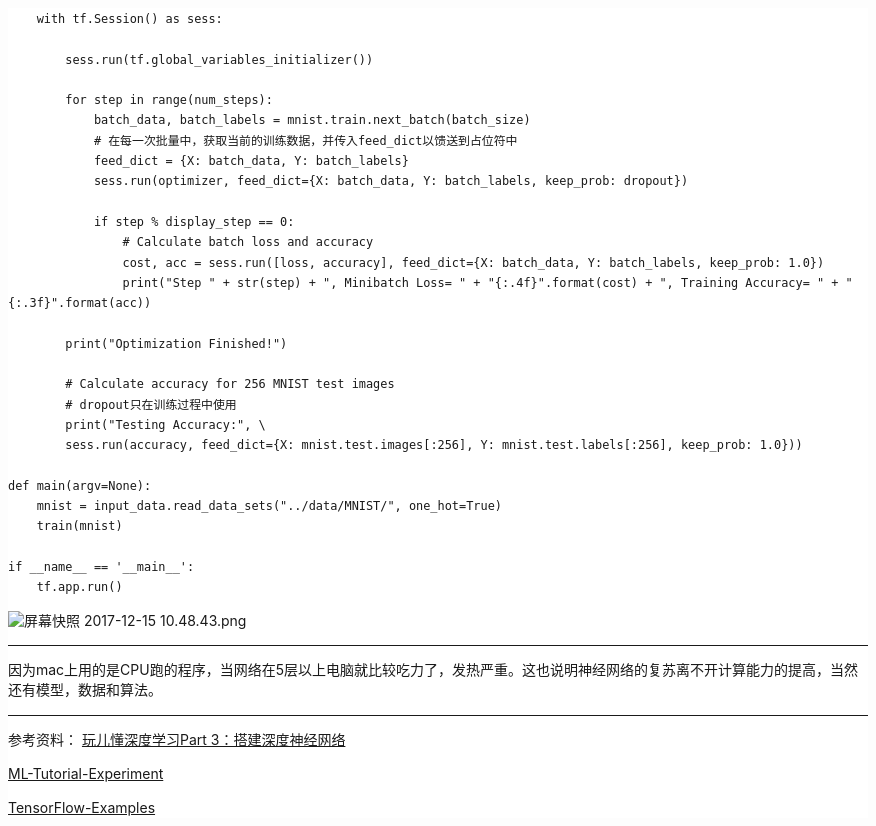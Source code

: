         with tf.Session() as sess:

            sess.run(tf.global_variables_initializer())

            for step in range(num_steps):
                batch_data, batch_labels = mnist.train.next_batch(batch_size)
                # 在每一次批量中，获取当前的训练数据，并传入feed_dict以馈送到占位符中
                feed_dict = {X: batch_data, Y: batch_labels}
                sess.run(optimizer, feed_dict={X: batch_data, Y: batch_labels, keep_prob: dropout})

                if step % display_step == 0:
                    # Calculate batch loss and accuracy
                    cost, acc = sess.run([loss, accuracy], feed_dict={X: batch_data, Y: batch_labels, keep_prob: 1.0})
                    print("Step " + str(step) + ", Minibatch Loss= " + "{:.4f}".format(cost) + ", Training Accuracy= " + "{:.3f}".format(acc))

            print("Optimization Finished!")

            # Calculate accuracy for 256 MNIST test images
            # dropout只在训练过程中使用
            print("Testing Accuracy:", \
            sess.run(accuracy, feed_dict={X: mnist.test.images[:256], Y: mnist.test.labels[:256], keep_prob: 1.0}))

    def main(argv=None):
        mnist = input_data.read_data_sets("../data/MNIST/", one_hot=True)
        train(mnist)

    if __name__ == '__main__':
        tf.app.run()

![屏幕快照 2017-12-15 10.48.43.png](https://i.loli.net/2018/08/22/5b7cf337d823a.png)

----------

因为mac上用的是CPU跑的程序，当网络在5层以上电脑就比较吃力了，发热严重。这也说明神经网络的复苏离不开计算能力的提高，当然还有模型，数据和算法。

----------
参考资料：
[玩儿懂深度学习Part 3：搭建深度神经网络](https://jizhi.im/blog/post/gpu-p3?hmsr=toutiao.io&utm_medium=toutiao.io&utm_source=toutiao.io)

[ML-Tutorial-Experiment](https://github.com/jiqizhixin/ML-Tutorial-Experiment)

[TensorFlow-Examples](https://github.com/aymericdamien/TensorFlow-Examples)
